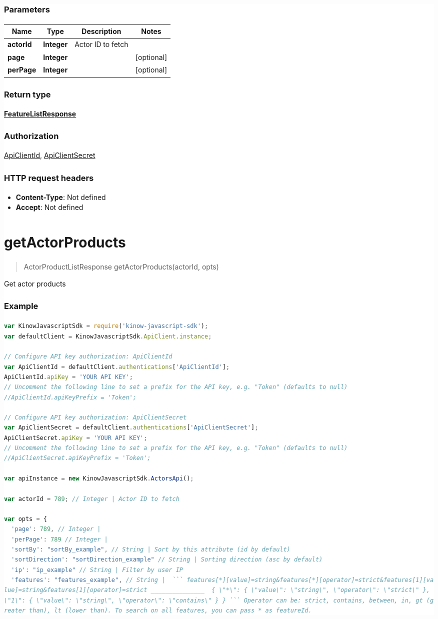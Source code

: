 ### Parameters

Name | Type | Description  | Notes
------------- | ------------- | ------------- | -------------
 **actorId** | **Integer**| Actor ID to fetch | 
 **page** | **Integer**|  | [optional] 
 **perPage** | **Integer**|  | [optional] 

### Return type

[**FeatureListResponse**](FeatureListResponse.md)

### Authorization

[ApiClientId](../README.md#ApiClientId), [ApiClientSecret](../README.md#ApiClientSecret)

### HTTP request headers

 - **Content-Type**: Not defined
 - **Accept**: Not defined

<a name="getActorProducts"></a>
# **getActorProducts**
> ActorProductListResponse getActorProducts(actorId, opts)



Get actor products

### Example
```javascript
var KinowJavascriptSdk = require('kinow-javascript-sdk');
var defaultClient = KinowJavascriptSdk.ApiClient.instance;

// Configure API key authorization: ApiClientId
var ApiClientId = defaultClient.authentications['ApiClientId'];
ApiClientId.apiKey = 'YOUR API KEY';
// Uncomment the following line to set a prefix for the API key, e.g. "Token" (defaults to null)
//ApiClientId.apiKeyPrefix = 'Token';

// Configure API key authorization: ApiClientSecret
var ApiClientSecret = defaultClient.authentications['ApiClientSecret'];
ApiClientSecret.apiKey = 'YOUR API KEY';
// Uncomment the following line to set a prefix for the API key, e.g. "Token" (defaults to null)
//ApiClientSecret.apiKeyPrefix = 'Token';

var apiInstance = new KinowJavascriptSdk.ActorsApi();

var actorId = 789; // Integer | Actor ID to fetch

var opts = { 
  'page': 789, // Integer | 
  'perPage': 789 // Integer | 
  'sortBy': "sortBy_example", // String | Sort by this attribute (id by default)
  'sortDirection': "sortDirection_example" // String | Sorting direction (asc by default)
  'ip': "ip_example" // String | Filter by user IP
  'features': "features_example", // String |  ``` features[*][value]=string&features[*][operator]=strict&features[1][value]=string&features[1][operator]=strict _______________  { \"*\": { \"value\": \"string\", \"operator\": \"strict\" }, \"1\": { \"value\": \"string\", \"operator\": \"contains\" } } ``` Operator can be: strict, contains, between, in, gt (greater than), lt (lower than). To search on all features, you can pass * as featureId.
```